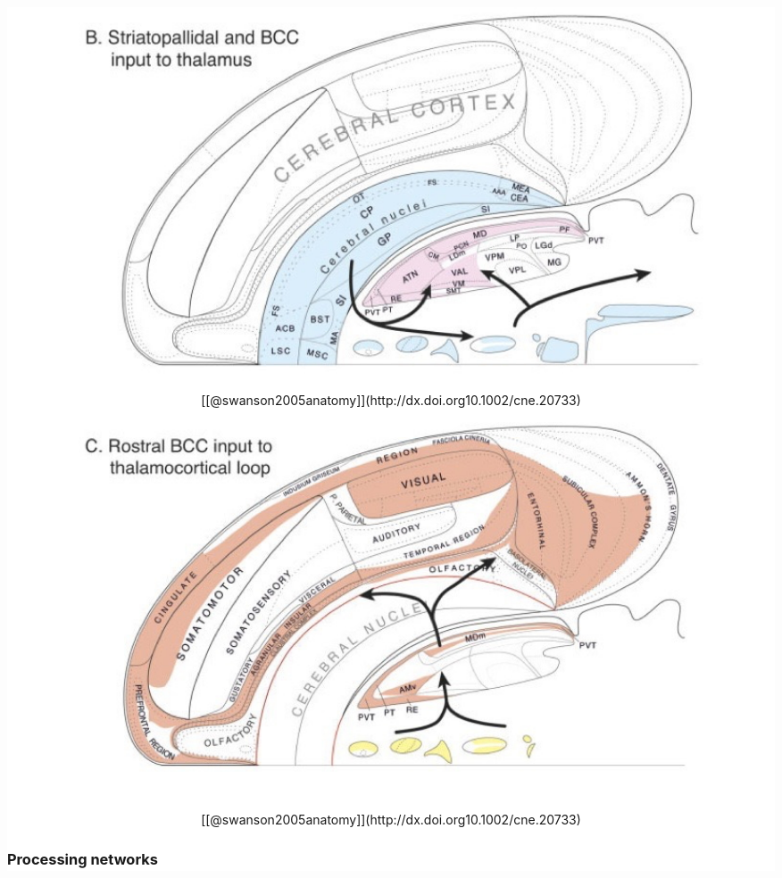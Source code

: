 <div class="figure" style="text-align: center">
<img src="img/swanson-2005-fig-z.jpg" alt="[[@swanson2005anatomy]](http://dx.doi.org10.1002/cne.20733)" width="700px" />
<p class="caption">[[@swanson2005anatomy]](http://dx.doi.org10.1002/cne.20733)</p>
</div>

<div class="figure" style="text-align: center">
<img src="img/swanson-2005-fig-a.jpg" alt="[[@swanson2005anatomy]](http://dx.doi.org10.1002/cne.20733)" width="700px" />
<p class="caption">[[@swanson2005anatomy]](http://dx.doi.org10.1002/cne.20733)</p>
</div>

### Processing networks
